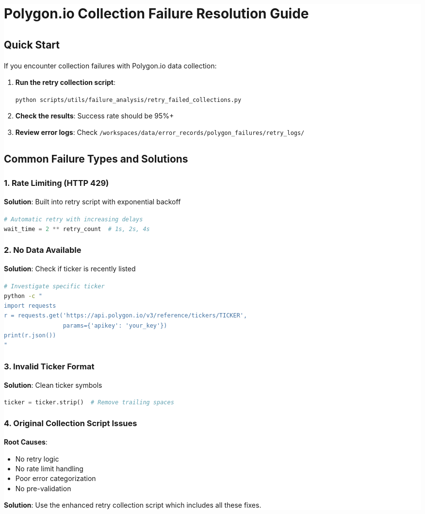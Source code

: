 # Polygon.io Collection Failure Resolution Guide

## Quick Start

If you encounter collection failures with Polygon.io data collection:

1. **Run the retry collection script**:
   ```bash
   python scripts/utils/failure_analysis/retry_failed_collections.py
   ```

2. **Check the results**: Success rate should be 95%+

3. **Review error logs**: Check `/workspaces/data/error_records/polygon_failures/retry_logs/`

## Common Failure Types and Solutions

### 1. Rate Limiting (HTTP 429)
**Solution**: Built into retry script with exponential backoff
```python
# Automatic retry with increasing delays
wait_time = 2 ** retry_count  # 1s, 2s, 4s
```

### 2. No Data Available
**Solution**: Check if ticker is recently listed
```bash
# Investigate specific ticker
python -c "
import requests
r = requests.get('https://api.polygon.io/v3/reference/tickers/TICKER',
                 params={'apikey': 'your_key'})
print(r.json())
"
```

### 3. Invalid Ticker Format
**Solution**: Clean ticker symbols
```python
ticker = ticker.strip()  # Remove trailing spaces
```

### 4. Original Collection Script Issues
**Root Causes**:
- No retry logic
- No rate limit handling
- Poor error categorization
- No pre-validation

**Solution**: Use the enhanced retry collection script which includes all these fixes.
